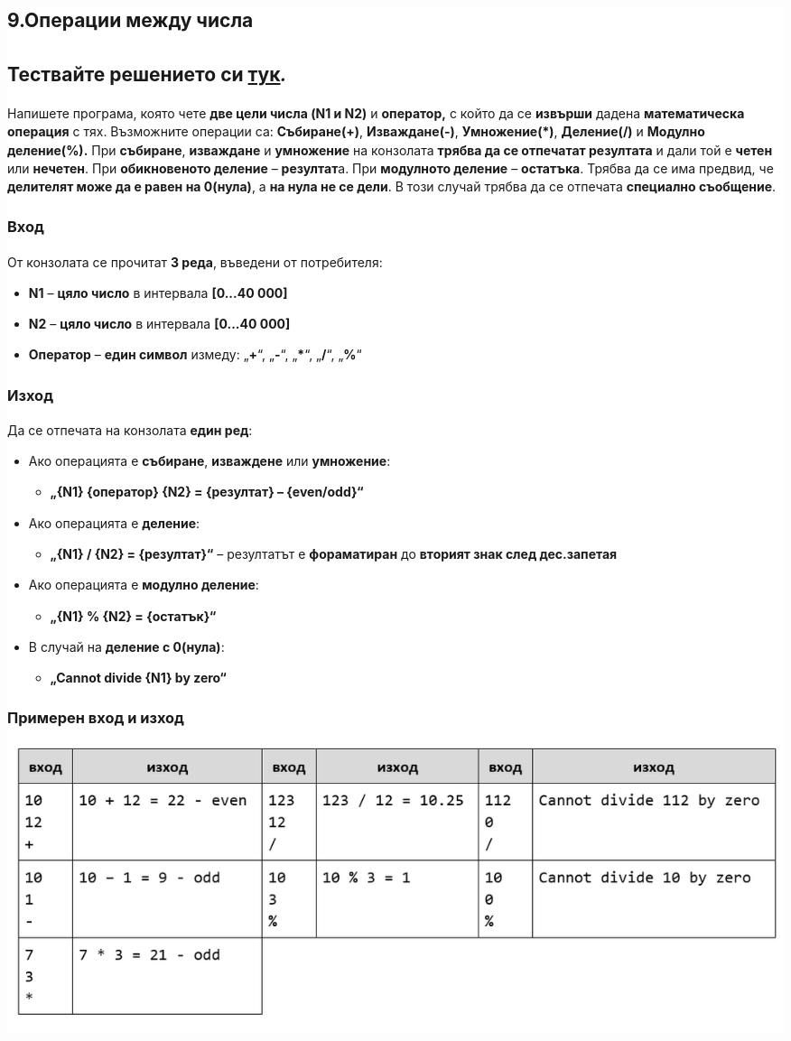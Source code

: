9.Операции между числа
--------------------

Тествайте решението си [тук](https://judge.softuni.bg/Contests/Compete/Index/1162#8)*.*
---------------------------------------------------------------------------------------

Напишете програма, която чете **две цели числа (N1 и N2)** и **оператор,** с
който да се **извърши** дадена **математическа операция** с тях. Възможните
операции са: **Събиране(+)**, **Изваждане(-)**, **Умножение(\*)**,
**Деление(/)** и **Модулно деление(%).** При **събиране**, **изваждане** и
**умножение** на конзолата **трябва да се отпечатат резултата** и дали той е
**четен** или **нечетен**. При **обикновеното деление** – **резултат**а. При
**модулното деление** – **остатъка**. Трябва да се има предвид, че **делителят
може да е равен на 0(нула)**, а **на нула не се дели**. В този случай трябва да
се отпечата **специално съобщениe**.

### Вход

От конзолата се прочитат **3 реда**, въведени от потребителя:

-   **N1** – **цяло число** в интервала **[0...40 000]**

-   **N2** – **цяло число** в интервала **[0...40 000]**

-   **Оператор** – **един символ** измеду: „**+**“, „**-**“, „**\***“, „**/**“,
    „**%**“

### Изход

Да се отпечата на конзолата **един ред**:

-   Ако операцията е **събиране**, **изваждене** или **умножение**:

    -   **„{N1} {оператор} {N2} = {резултат} – {even/odd}“**

-   Ако операцията е **деление**:

    -   **„{N1} / {N2} = {резултат}“** – резултатът е **фораматиран** до
        **вторият знак след дес.запетая**

-   Ако операцията е **модулно деление**:

    -   **„{N1} % {N2} = {остатък}“**

-   В случай на **деление с 0(нула)**:

    -   **„Cannot divide {N1} by zero“**

### Примерен вход и изход

![](media/2f17740ad236dffa2c005b231b1c1c20.png)
